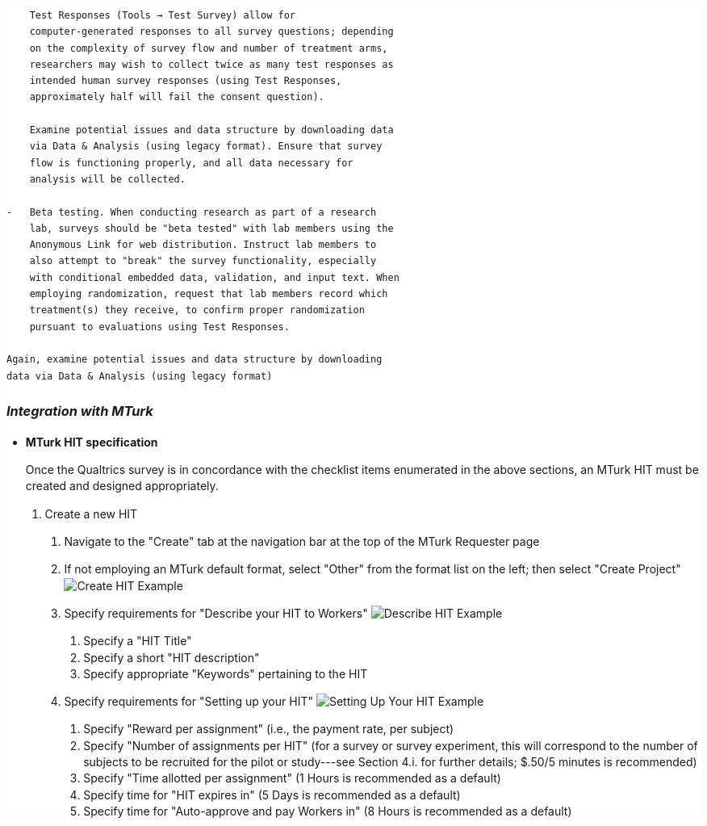         Test Responses (Tools → Test Survey) allow for
        computer-generated responses to all survey questions; depending
        on the complexity of survey flow and number of treatment arms,
        researchers may wish to collect twice as many test responses as
        intended human survey responses (using Test Responses,
        approximately half will fail the consent question).

        Examine potential issues and data structure by downloading data
        via Data & Analysis (using legacy format). Ensure that survey
        flow is functioning properly, and all data necessary for
        analysis will be collected.

    -   Beta testing. When conducting research as part of a research
        lab, surveys should be "beta tested" with lab members using the
        Anonymous Link for web distribution. Instruct lab members to
        also attempt to "break" the survey functionality, especially
        with conditional embedded data, validation, and input text. When
        employing randomization, request that lab members record which
        treatment(s) they receive, to confirm proper randomization
        pursuant to evaluations using Test Responses.

    Again, examine potential issues and data structure by downloading
    data via Data & Analysis (using legacy format)

### *Integration with MTurk*

-   **MTurk HIT specification**

    Once the Qualtrics survey is in concordance with the checklist items
    enumerated in the above sections, an MTurk HIT must be created and
    designed appropriately.

    1.  Create a new HIT
        1.  Navigate to the "Create" tab at the navigation bar at the
            top of the MTurk Requester page

        2.  If not employing an MTurk default format, select "Other"
            from the format list on the left; then select "Create
            Project" ![Create HIT Example](mturk/create_hit.jpg)

        3.  Specify requirements for "Describe your HIT to Workers"
            ![Describe HIT Example](mturk/describe_hit.jpg)
            1.  Specify a "HIT Title"
            2.  Specify a short "HIT description"
            3.  Specify appropriate "Keywords" pertaining to the HIT

        4.  Specify requirements for "Setting up your HIT" ![Setting Up
            Your HIT Example](mturk/setting_up_your_hit.jpg)
            1.  Specify "Reward per assignment" (i.e., the payment rate,
                per subject)
            2.  Specify "Number of assignments per HIT" (for a survey or
                survey experiment, this will correspond to the number of
                subjects to be recruited for the pilot or study---see
                Section 4.i. for further details; \$.50/5 minutes is
                recommended)
            3.  Specify "Time allotted per assignment" (1 Hours is
                recommended as a default)
            4.  Specify time for "HIT expires in" (5 Days is recommended
                as a default)
            5.  Specify time for "Auto-approve and pay Workers in" (8
                Hours is recommended as a default)
